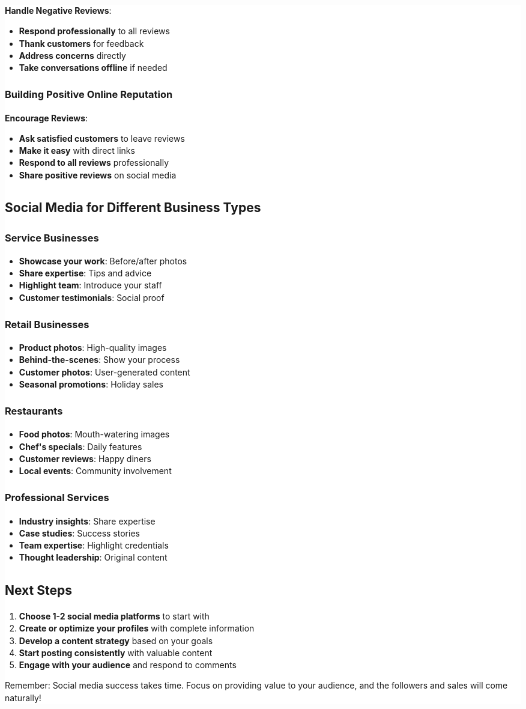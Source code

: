 **Handle Negative Reviews**:
- **Respond professionally** to all reviews
- **Thank customers** for feedback
- **Address concerns** directly
- **Take conversations offline** if needed

### Building Positive Online Reputation
**Encourage Reviews**:
- **Ask satisfied customers** to leave reviews
- **Make it easy** with direct links
- **Respond to all reviews** professionally
- **Share positive reviews** on social media

## Social Media for Different Business Types

### Service Businesses
- **Showcase your work**: Before/after photos
- **Share expertise**: Tips and advice
- **Highlight team**: Introduce your staff
- **Customer testimonials**: Social proof

### Retail Businesses
- **Product photos**: High-quality images
- **Behind-the-scenes**: Show your process
- **Customer photos**: User-generated content
- **Seasonal promotions**: Holiday sales

### Restaurants
- **Food photos**: Mouth-watering images
- **Chef's specials**: Daily features
- **Customer reviews**: Happy diners
- **Local events**: Community involvement

### Professional Services
- **Industry insights**: Share expertise
- **Case studies**: Success stories
- **Team expertise**: Highlight credentials
- **Thought leadership**: Original content

## Next Steps

1. **Choose 1-2 social media platforms** to start with
2. **Create or optimize your profiles** with complete information
3. **Develop a content strategy** based on your goals
4. **Start posting consistently** with valuable content
5. **Engage with your audience** and respond to comments

Remember: Social media success takes time. Focus on providing value to your audience, and the followers and sales will come naturally!

